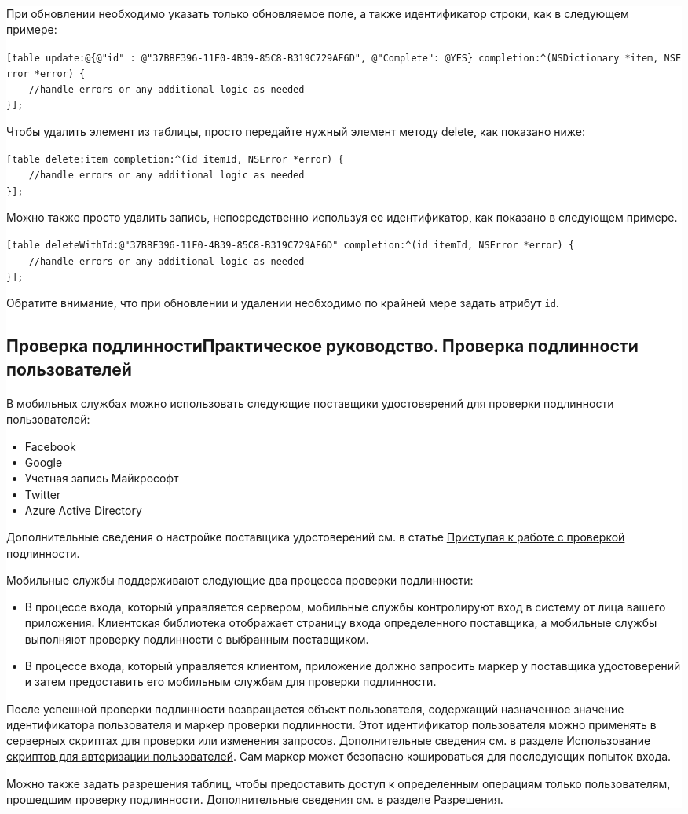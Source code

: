 При обновлении необходимо указать только обновляемое поле, а также идентификатор строки, как в следующем примере:

    [table update:@{@"id" : @"37BBF396-11F0-4B39-85C8-B319C729AF6D", @"Complete": @YES} completion:^(NSDictionary *item, NSError *error) {
        //handle errors or any additional logic as needed
    }];

Чтобы удалить элемент из таблицы, просто передайте нужный элемент методу delete, как показано ниже:

    [table delete:item completion:^(id itemId, NSError *error) {
        //handle errors or any additional logic as needed
    }];

Можно также просто удалить запись, непосредственно используя ее идентификатор, как показано в следующем примере.

    [table deleteWithId:@"37BBF396-11F0-4B39-85C8-B319C729AF6D" completion:^(id itemId, NSError *error) {
        //handle errors or any additional logic as needed
    }]; 

Обратите внимание, что при обновлении и удалении необходимо по крайней мере задать атрибут `id`.

## <a name="authentication"></a><span class="short-header">Проверка подлинности</span>Практическое руководство. Проверка подлинности пользователей

В мобильных службах можно использовать следующие поставщики удостоверений для проверки подлинности пользователей:

-   Facebook
-   Google
-   Учетная запись Майкрософт
-   Twitter
-   Azure Active Directory

Дополнительные сведения о настройке поставщика удостоверений см. в статье [Приступая к работе с проверкой подлинности][Приступая к работе с проверкой подлинности].

Мобильные службы поддерживают следующие два процесса проверки подлинности:

-   В процессе входа, который управляется сервером, мобильные службы контролируют вход в систему от лица вашего приложения. Клиентская библиотека отображает страницу входа определенного поставщика, а мобильные службы выполняют проверку подлинности с выбранным поставщиком.

-   В процессе входа, который управляется клиентом, приложение должно запросить маркер у поставщика удостоверений и затем предоставить его мобильным службам для проверки подлинности.

После успешной проверки подлинности возвращается объект пользователя, содержащий назначенное значение идентификатора пользователя и маркер проверки подлинности. Этот идентификатор пользователя можно применять в серверных скриптах для проверки или изменения запросов. Дополнительные сведения см. в разделе [Использование скриптов для авторизации пользователей][Использование скриптов для авторизации пользователей]. Сам маркер может безопасно кэшироваться для последующих попыток входа.

Можно также задать разрешения таблиц, чтобы предоставить доступ к определенным операциям только пользователям, прошедшим проверку подлинности. Дополнительные сведения см. в разделе [Разрешения][Разрешения].


  [пакет Mobile Services SDK]: https://go.microsoft.com/fwLink/p/?LinkID=266533
  [iOS SDK]: https://developer.apple.com/xcode
  [краткое руководство по мобильным службам]: /ru-ru/develop/mobile/tutorials/get-started-ios
  [Что такое мобильные службы?]: #what-is
  [Основные понятия]: #concepts
  [Настройка и необходимые компоненты]: #Setup
  [Практическое руководство. Создание клиента мобильных служб]: #create-client
  [Практическое руководство. Создание ссылки на таблицу]: #table-reference
  [Практическое руководство. Запрос данных от мобильной службы]: #querying
  [Фильтрация возвращаемых данных]: #filtering
  [Использование объекта MSQuery]: #query-object
  [Выбор определенных столбцов]: #selecting
  [Практическое руководство. Вставка данных в мобильную службу]: #inserting
  [Практическое руководство. Изменение данных в мобильной службе]: #modifying
  [Практическое руководство. Привязка данных к пользовательскому интерфейсу]: #binding
  [Практическое руководство. Проверка подлинности пользователей]: #authentication
  [Практическое руководство. Обработка ошибок]: #errors
  [Создание таблицы]: http://msdn.microsoft.com/ru-ru/library/windowsazure/jj193162.aspx
  [**Связать двоичные файлы с библиотеками**]: https://developer.apple.com/library/ios/recipes/xcode_help-project_editor/Articles/AddingaLibrarytoaTarget.html
  [Возврат данных на страницах]: #paging
  [Доступ к настраиваемым параметрам]: /ru-ru/develop/mobile/how-to-guides/work-with-server-scripts#access-headers
  [NSDictionary]: http://go.microsoft.com/fwlink/p/?LinkId=301965
  [Управляющие коды ASCII C0 и C1]: http://en.wikipedia.org/wiki/Data_link_escape_character#C1_set
  [Интерфейс командной строки для управления таблицами мобильных служб]: http://www.windowsazure.com/ru-ru/manage/linux/other-resources/command-line-tools/#Mobile_Tables
  [Динамическая схема]: http://go.microsoft.com/fwlink/p/?LinkId=296271
  [Приступая к работе с проверкой подлинности]: /ru-ru/develop/mobile/tutorials/get-started-with-users-ios
  [Использование скриптов для авторизации пользователей]: /ru-ru/develop/mobile/tutorials/authorize-users-in-scripts-ios
  [Разрешения]: http://msdn.microsoft.com/ru-ru/library/windowsazure/jj193161.aspx
  [Live Connect SDK]: http://go.microsoft.com/fwlink/p/?LinkId=301960
  [Обработка токенов с истекшим сроком действия]: http://go.microsoft.com/fwlink/p/?LinkId=301955
  [Проверка и изменение данных в мобильных службах с помощью серверных скриптов]: /ru-ru/develop/mobile/tutorials/validate-modify-and-augment-data-ios